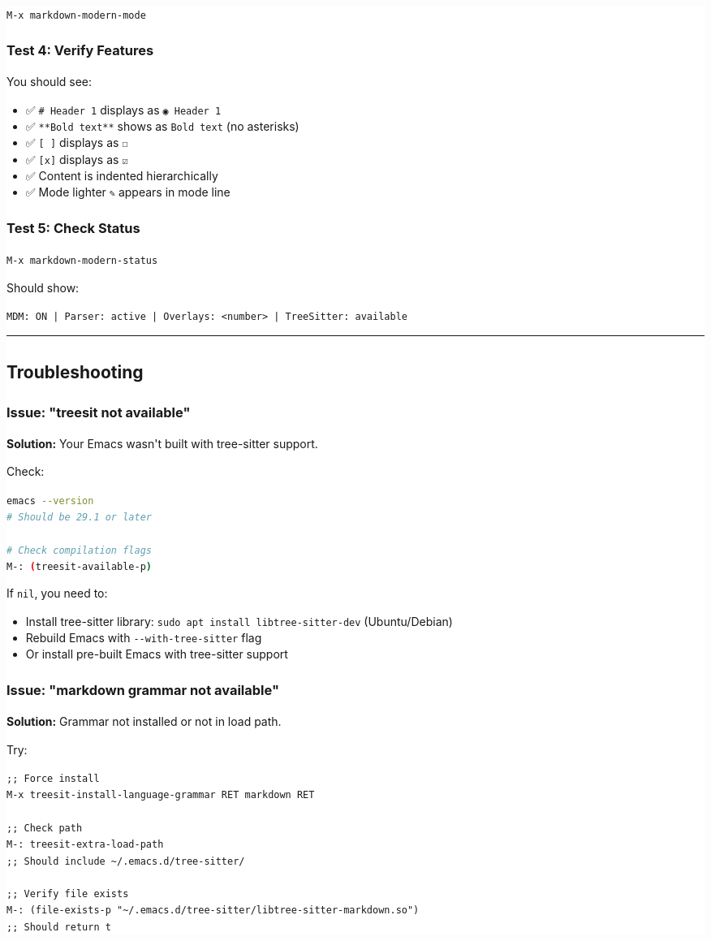 ```elisp
M-x markdown-modern-mode
```

### Test 4: Verify Features

You should see:
- ✅ `# Header 1` displays as `◉ Header 1`
- ✅ `**Bold text**` shows as `Bold text` (no asterisks)
- ✅ `[ ]` displays as `☐`
- ✅ `[x]` displays as `☑`
- ✅ Content is indented hierarchically
- ✅ Mode lighter `✎` appears in mode line

### Test 5: Check Status

```elisp
M-x markdown-modern-status
```

Should show:
```
MDM: ON | Parser: active | Overlays: <number> | TreeSitter: available
```

---

## Troubleshooting

### Issue: "treesit not available"

**Solution:** Your Emacs wasn't built with tree-sitter support.

Check:
```bash
emacs --version
# Should be 29.1 or later

# Check compilation flags
M-: (treesit-available-p)
```

If `nil`, you need to:
- Install tree-sitter library: `sudo apt install libtree-sitter-dev` (Ubuntu/Debian)
- Rebuild Emacs with `--with-tree-sitter` flag
- Or install pre-built Emacs with tree-sitter support

### Issue: "markdown grammar not available"

**Solution:** Grammar not installed or not in load path.

Try:
```elisp
;; Force install
M-x treesit-install-language-grammar RET markdown RET

;; Check path
M-: treesit-extra-load-path
;; Should include ~/.emacs.d/tree-sitter/

;; Verify file exists
M-: (file-exists-p "~/.emacs.d/tree-sitter/libtree-sitter-markdown.so")
;; Should return t
```
